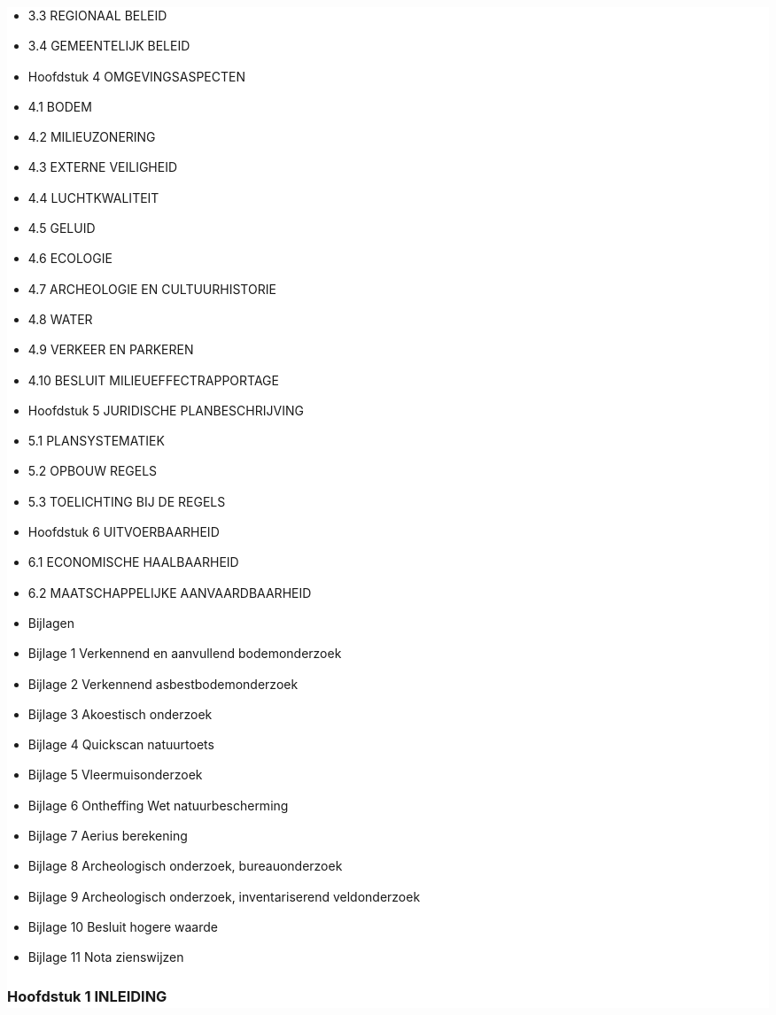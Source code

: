 + 3\.3 REGIONAAL BELEID

+ 3\.4 GEMEENTELIJK BELEID

* Hoofdstuk 4 OMGEVINGSASPECTEN

+ 4\.1 BODEM

+ 4\.2 MILIEUZONERING

+ 4\.3 EXTERNE VEILIGHEID

+ 4\.4 LUCHTKWALITEIT

+ 4\.5 GELUID

+ 4\.6 ECOLOGIE

+ 4\.7 ARCHEOLOGIE EN CULTUURHISTORIE

+ 4\.8 WATER

+ 4\.9 VERKEER EN PARKEREN

+ 4\.10 BESLUIT MILIEUEFFECTRAPPORTAGE

* Hoofdstuk 5 JURIDISCHE PLANBESCHRIJVING

+ 5\.1 PLANSYSTEMATIEK

+ 5\.2 OPBOUW REGELS

+ 5\.3 TOELICHTING BIJ DE REGELS

* Hoofdstuk 6 UITVOERBAARHEID

+ 6\.1 ECONOMISCHE HAALBAARHEID

+ 6\.2 MAATSCHAPPELIJKE AANVAARDBAARHEID

* Bijlagen

+ Bijlage 1 Verkennend en aanvullend bodemonderzoek

+ Bijlage 2 Verkennend asbestbodemonderzoek

+ Bijlage 3 Akoestisch onderzoek

+ Bijlage 4 Quickscan natuurtoets

+ Bijlage 5 Vleermuisonderzoek

+ Bijlage 6 Ontheffing Wet natuurbescherming

+ Bijlage 7 Aerius berekening

+ Bijlage 8 Archeologisch onderzoek, bureauonderzoek

+ Bijlage 9 Archeologisch onderzoek, inventariserend veldonderzoek

+ Bijlage 10 Besluit hogere waarde

+ Bijlage 11 Nota zienswijzen

### Hoofdstuk 1 INLEIDING
